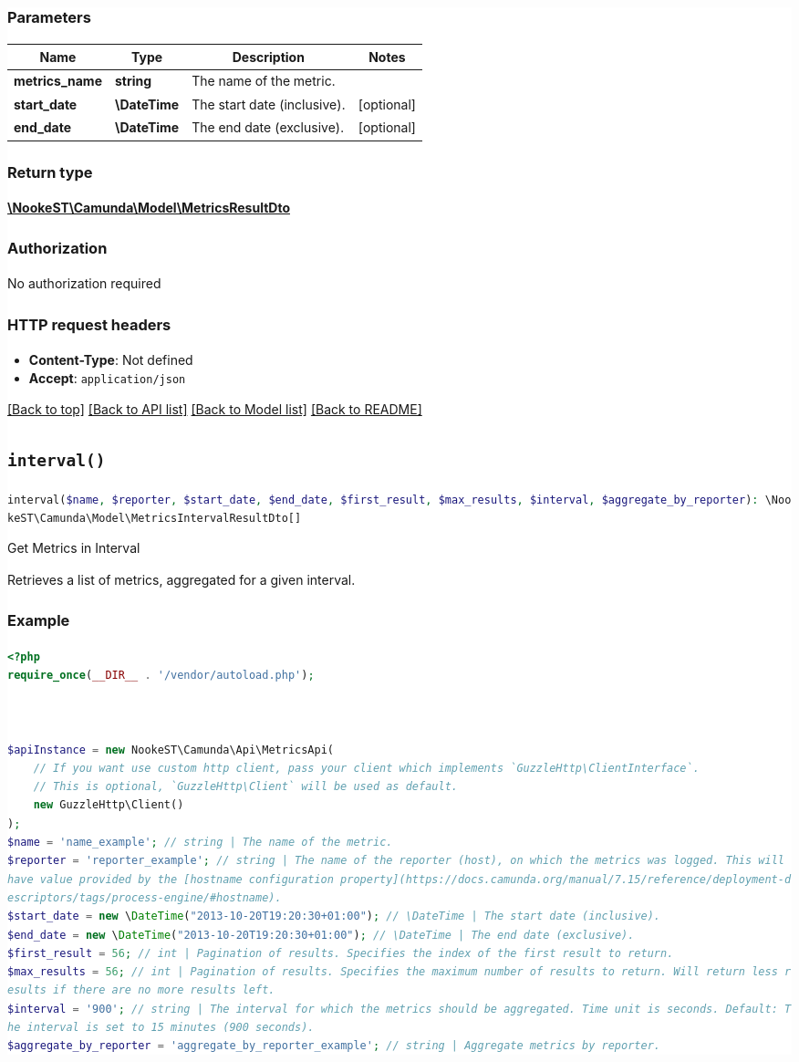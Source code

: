 ### Parameters

Name | Type | Description  | Notes
------------- | ------------- | ------------- | -------------
 **metrics_name** | **string**| The name of the metric. |
 **start_date** | **\DateTime**| The start date (inclusive). | [optional]
 **end_date** | **\DateTime**| The end date (exclusive). | [optional]

### Return type

[**\NookeST\Camunda\Model\MetricsResultDto**](../Model/MetricsResultDto.md)

### Authorization

No authorization required

### HTTP request headers

- **Content-Type**: Not defined
- **Accept**: `application/json`

[[Back to top]](#) [[Back to API list]](../../README.md#endpoints)
[[Back to Model list]](../../README.md#models)
[[Back to README]](../../README.md)

## `interval()`

```php
interval($name, $reporter, $start_date, $end_date, $first_result, $max_results, $interval, $aggregate_by_reporter): \NookeST\Camunda\Model\MetricsIntervalResultDto[]
```

Get Metrics in Interval

Retrieves a list of metrics, aggregated for a given interval.

### Example

```php
<?php
require_once(__DIR__ . '/vendor/autoload.php');



$apiInstance = new NookeST\Camunda\Api\MetricsApi(
    // If you want use custom http client, pass your client which implements `GuzzleHttp\ClientInterface`.
    // This is optional, `GuzzleHttp\Client` will be used as default.
    new GuzzleHttp\Client()
);
$name = 'name_example'; // string | The name of the metric.
$reporter = 'reporter_example'; // string | The name of the reporter (host), on which the metrics was logged. This will have value provided by the [hostname configuration property](https://docs.camunda.org/manual/7.15/reference/deployment-descriptors/tags/process-engine/#hostname).
$start_date = new \DateTime("2013-10-20T19:20:30+01:00"); // \DateTime | The start date (inclusive).
$end_date = new \DateTime("2013-10-20T19:20:30+01:00"); // \DateTime | The end date (exclusive).
$first_result = 56; // int | Pagination of results. Specifies the index of the first result to return.
$max_results = 56; // int | Pagination of results. Specifies the maximum number of results to return. Will return less results if there are no more results left.
$interval = '900'; // string | The interval for which the metrics should be aggregated. Time unit is seconds. Default: The interval is set to 15 minutes (900 seconds).
$aggregate_by_reporter = 'aggregate_by_reporter_example'; // string | Aggregate metrics by reporter.

```